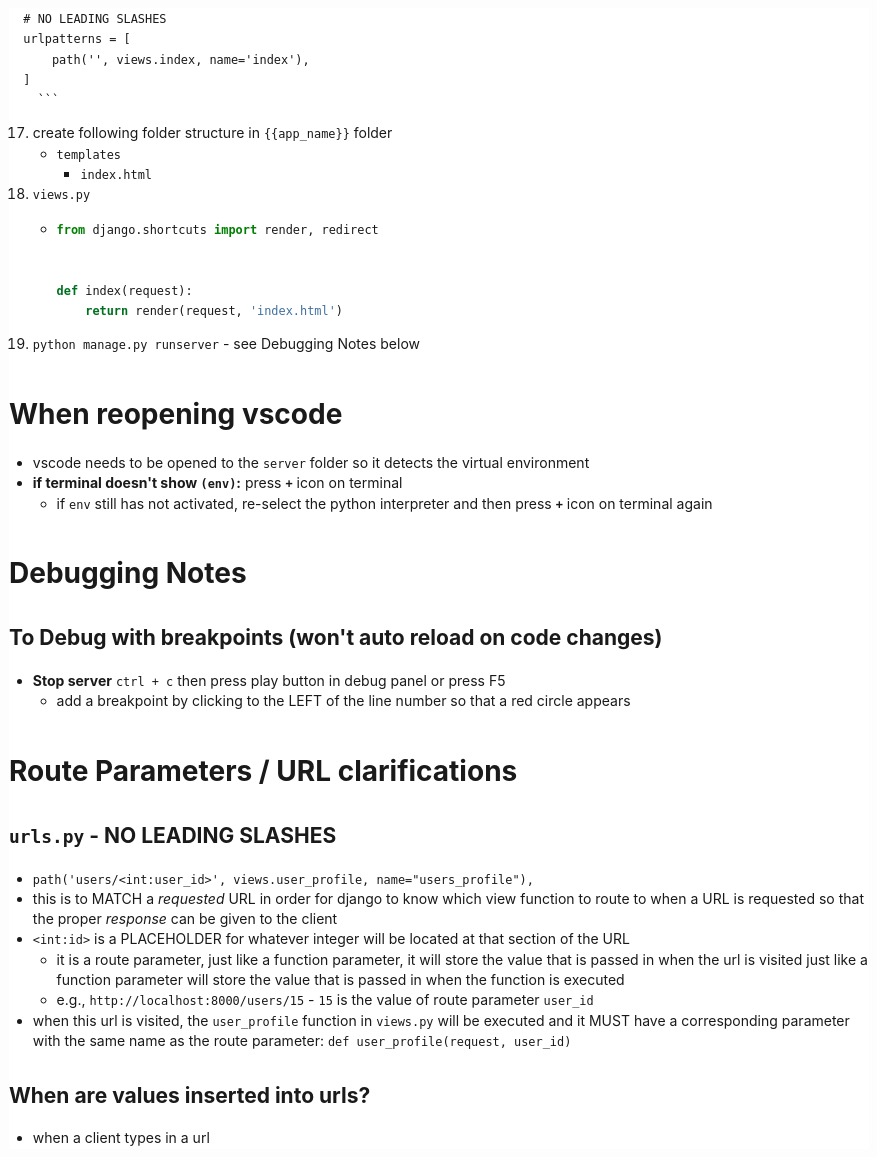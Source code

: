       # NO LEADING SLASHES
      urlpatterns = [
          path('', views.index, name='index'),
      ]
        ```
17. create following folder structure in `{{app_name}}` folder
    - `templates`
      - `index.html`
18. `views.py`
    - ``` py
      from django.shortcuts import render, redirect


      def index(request):
          return render(request, 'index.html')
        ```
19. `python manage.py runserver` - see Debugging Notes below

# When reopening vscode
- vscode needs to be opened to the `server` folder so it detects the virtual environment
- **if terminal doesn't show `(env)`:** press **`+`** icon on terminal
    - if `env` still has not activated, re-select the python interpreter and then press **`+`** icon on terminal again

# Debugging Notes
## To Debug with breakpoints (won't auto reload on code changes)
- **Stop server** `ctrl + c` then press play button in debug panel or press F5
  - add a breakpoint by clicking to the LEFT of the line number so that a red circle appears

# Route Parameters / URL clarifications
## `urls.py` - NO LEADING SLASHES
- `path('users/<int:user_id>', views.user_profile, name="users_profile"),`
- this is to MATCH a *requested* URL in order for django to know which view function to route to when a URL is requested so that the proper *response* can be given to the client
- `<int:id>` is a PLACEHOLDER for whatever integer will be located at that section of the URL
  - it is a route parameter, just like a function parameter, it will store the value that is passed in when the url is visited just like a function parameter will store the value that is passed in when the function is executed
  - e.g., `http://localhost:8000/users/15` - `15` is the value of route parameter `user_id`
- when this url is visited, the `user_profile` function in `views.py` will be executed and it MUST have a corresponding parameter with the same name as the route parameter: `def user_profile(request, user_id)`

## When are values inserted into urls?
- when a client types in a url
